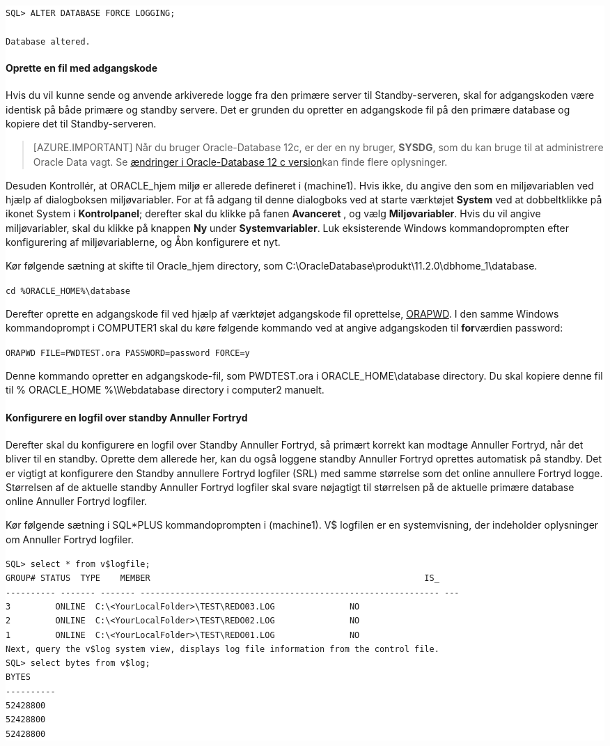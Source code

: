     SQL> ALTER DATABASE FORCE LOGGING;

    Database altered.

#### <a name="create-a-password-file"></a>Oprette en fil med adgangskode

Hvis du vil kunne sende og anvende arkiverede logge fra den primære server til Standby-serveren, skal for adgangskoden være identisk på både primære og standby servere. Det er grunden du opretter en adgangskode fil på den primære database og kopiere det til Standby-serveren.

>[AZURE.IMPORTANT] Når du bruger Oracle-Database 12c, er der en ny bruger, **SYSDG**, som du kan bruge til at administrere Oracle Data vagt. Se [ændringer i Oracle-Database 12 c version](http://docs.oracle.com/database/121/UNXAR/release_changes.htm#UNXAR404)kan finde flere oplysninger.

Desuden Kontrollér, at ORACLE\_hjem miljø er allerede defineret i (machine1). Hvis ikke, du angive den som en miljøvariablen ved hjælp af dialogboksen miljøvariabler. For at få adgang til denne dialogboks ved at starte værktøjet **System** ved at dobbeltklikke på ikonet System i **Kontrolpanel**; derefter skal du klikke på fanen **Avanceret** , og vælg **Miljøvariabler**. Hvis du vil angive miljøvariabler, skal du klikke på knappen **Ny** under **Systemvariabler**. Luk eksisterende Windows kommandoprompten efter konfigurering af miljøvariablerne, og Åbn konfigurere et nyt.

Kør følgende sætning at skifte til Oracle\_hjem directory, som C:\\OracleDatabase\\produkt\\11.2.0\\dbhome\_1\\database.

    cd %ORACLE_HOME%\database

Derefter oprette en adgangskode fil ved hjælp af værktøjet adgangskode fil oprettelse, [ORAPWD](http://docs.oracle.com/cd/B28359_01/server.111/b28310/dba007.htm). I den samme Windows kommandoprompt i COMPUTER1 skal du køre følgende kommando ved at angive adgangskoden til **for**værdien password:

    ORAPWD FILE=PWDTEST.ora PASSWORD=password FORCE=y

Denne kommando opretter en adgangskode-fil, som PWDTEST.ora i ORACLE\_HOME\\database directory. Du skal kopiere denne fil til % ORACLE\_HOME %\\Webdatabase directory i computer2 manuelt.

#### <a name="configure-a-standby-redo-log"></a>Konfigurere en logfil over standby Annuller Fortryd

Derefter skal du konfigurere en logfil over Standby Annuller Fortryd, så primært korrekt kan modtage Annuller Fortryd, når det bliver til en standby. Oprette dem allerede her, kan du også loggene standby Annuller Fortryd oprettes automatisk på standby. Det er vigtigt at konfigurere den Standby annullere Fortryd logfiler (SRL) med samme størrelse som det online annullere Fortryd logge. Størrelsen af de aktuelle standby Annuller Fortryd logfiler skal svare nøjagtigt til størrelsen på de aktuelle primære database online Annuller Fortryd logfiler.

Kør følgende sætning i SQL\*PLUS kommandoprompten i (machine1). V$ logfilen er en systemvisning, der indeholder oplysninger om Annuller Fortryd logfiler.

    SQL> select * from v$logfile;
    GROUP# STATUS  TYPE    MEMBER                                                       IS_
    ---------- ------- ------- ------------------------------------------------------------ ---
    3         ONLINE  C:\<YourLocalFolder>\TEST\REDO03.LOG               NO
    2         ONLINE  C:\<YourLocalFolder>\TEST\REDO02.LOG               NO
    1         ONLINE  C:\<YourLocalFolder>\TEST\REDO01.LOG               NO
    Next, query the v$log system view, displays log file information from the control file.
    SQL> select bytes from v$log;
    BYTES
    ----------
    52428800
    52428800
    52428800
